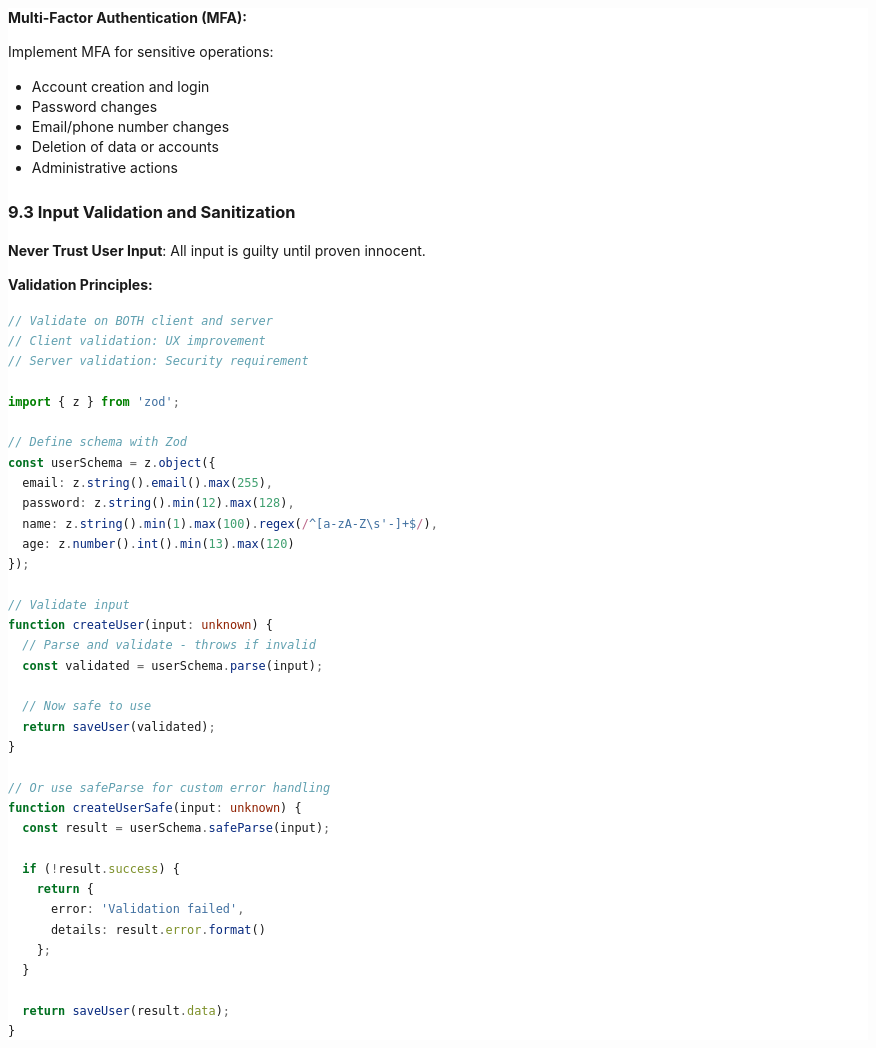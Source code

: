 **Multi-Factor Authentication (MFA):**

Implement MFA for sensitive operations:
- Account creation and login
- Password changes
- Email/phone number changes
- Deletion of data or accounts
- Administrative actions

### 9.3 Input Validation and Sanitization

**Never Trust User Input**: All input is guilty until proven innocent.

**Validation Principles:**

```typescript
// Validate on BOTH client and server
// Client validation: UX improvement
// Server validation: Security requirement

import { z } from 'zod';

// Define schema with Zod
const userSchema = z.object({
  email: z.string().email().max(255),
  password: z.string().min(12).max(128),
  name: z.string().min(1).max(100).regex(/^[a-zA-Z\s'-]+$/),
  age: z.number().int().min(13).max(120)
});

// Validate input
function createUser(input: unknown) {
  // Parse and validate - throws if invalid
  const validated = userSchema.parse(input);
  
  // Now safe to use
  return saveUser(validated);
}

// Or use safeParse for custom error handling
function createUserSafe(input: unknown) {
  const result = userSchema.safeParse(input);
  
  if (!result.success) {
    return {
      error: 'Validation failed',
      details: result.error.format()
    };
  }
  
  return saveUser(result.data);
}
```


[Unreleased]: https://github.com/octovel/project/compare/v2.1.0...HEAD
[2.1.0]: https://github.com/octovel/project/compare/v2.0.0...v2.1.0
[2.0.0]: https://github.com/octovel/project/compare/v1.5.2...v2.0.0
[1.5.2]: https://github.com/octovel/project/releases/tag/v1.5.2